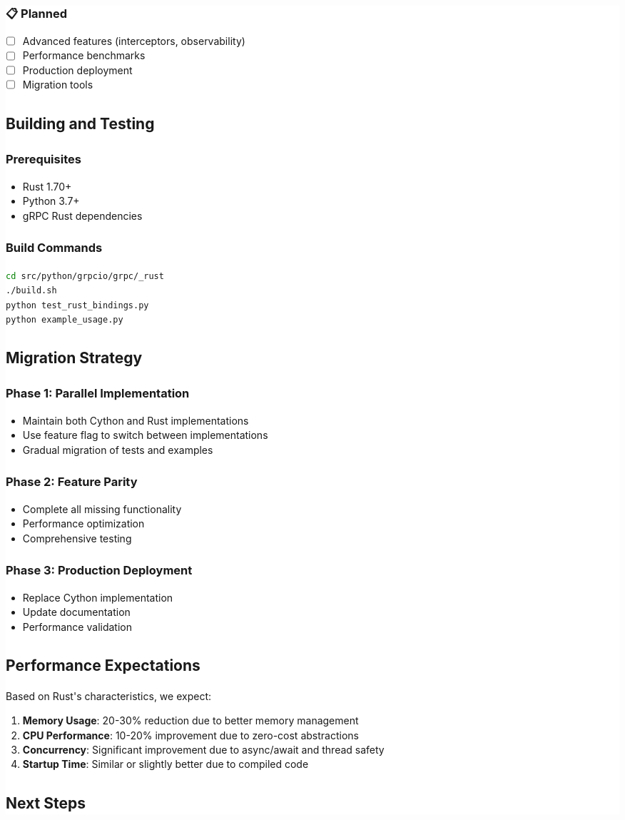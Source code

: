 ### 📋 Planned
- [ ] Advanced features (interceptors, observability)
- [ ] Performance benchmarks
- [ ] Production deployment
- [ ] Migration tools

## Building and Testing

### Prerequisites
- Rust 1.70+
- Python 3.7+
- gRPC Rust dependencies

### Build Commands
```bash
cd src/python/grpcio/grpc/_rust
./build.sh
python test_rust_bindings.py
python example_usage.py
```

## Migration Strategy

### Phase 1: Parallel Implementation
- Maintain both Cython and Rust implementations
- Use feature flag to switch between implementations
- Gradual migration of tests and examples

### Phase 2: Feature Parity
- Complete all missing functionality
- Performance optimization
- Comprehensive testing

### Phase 3: Production Deployment
- Replace Cython implementation
- Update documentation
- Performance validation

## Performance Expectations

Based on Rust's characteristics, we expect:

1. **Memory Usage**: 20-30% reduction due to better memory management
2. **CPU Performance**: 10-20% improvement due to zero-cost abstractions
3. **Concurrency**: Significant improvement due to async/await and thread safety
4. **Startup Time**: Similar or slightly better due to compiled code

## Next Steps
